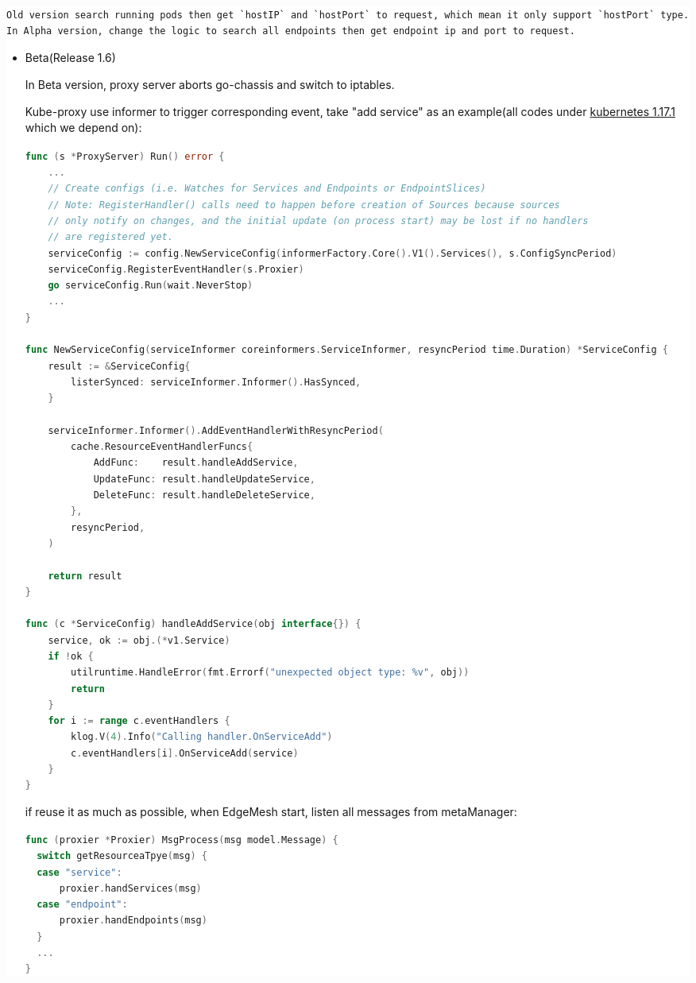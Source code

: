     Old version search running pods then get `hostIP` and `hostPort` to request, which mean it only support `hostPort` type.
    In Alpha version, change the logic to search all endpoints then get endpoint ip and port to request.

* Beta(Release 1.6)

    In Beta version, proxy server aborts go-chassis and switch to iptables.

    Kube-proxy use informer to trigger corresponding event,
    take "add service" as an example(all codes under [kubernetes 1.17.1](https://github.com/kubernetes/kubernetes/tree/v1.17.1) which we depend on):
    ```go
    func (s *ProxyServer) Run() error {
        ...
        // Create configs (i.e. Watches for Services and Endpoints or EndpointSlices)
        // Note: RegisterHandler() calls need to happen before creation of Sources because sources
        // only notify on changes, and the initial update (on process start) may be lost if no handlers
        // are registered yet.
        serviceConfig := config.NewServiceConfig(informerFactory.Core().V1().Services(), s.ConfigSyncPeriod)
        serviceConfig.RegisterEventHandler(s.Proxier)
        go serviceConfig.Run(wait.NeverStop)
        ...
    }

    func NewServiceConfig(serviceInformer coreinformers.ServiceInformer, resyncPeriod time.Duration) *ServiceConfig {
    	result := &ServiceConfig{
    		listerSynced: serviceInformer.Informer().HasSynced,
    	}

    	serviceInformer.Informer().AddEventHandlerWithResyncPeriod(
    		cache.ResourceEventHandlerFuncs{
    			AddFunc:    result.handleAddService,
    			UpdateFunc: result.handleUpdateService,
    			DeleteFunc: result.handleDeleteService,
    		},
    		resyncPeriod,
    	)

    	return result
    }

    func (c *ServiceConfig) handleAddService(obj interface{}) {
    	service, ok := obj.(*v1.Service)
    	if !ok {
    		utilruntime.HandleError(fmt.Errorf("unexpected object type: %v", obj))
    		return
    	}
    	for i := range c.eventHandlers {
    		klog.V(4).Info("Calling handler.OnServiceAdd")
    		c.eventHandlers[i].OnServiceAdd(service)
    	}
    }
    ```
    if reuse it as much as possible, when EdgeMesh start, listen all messages from metaManager:
    ```go
    func (proxier *Proxier) MsgProcess(msg model.Message) {
      switch getResourceaTpye(msg) {
      case "service":
          proxier.handServices(msg)
      case "endpoint":
          proxier.handEndpoints(msg)
      }
      ...
    }